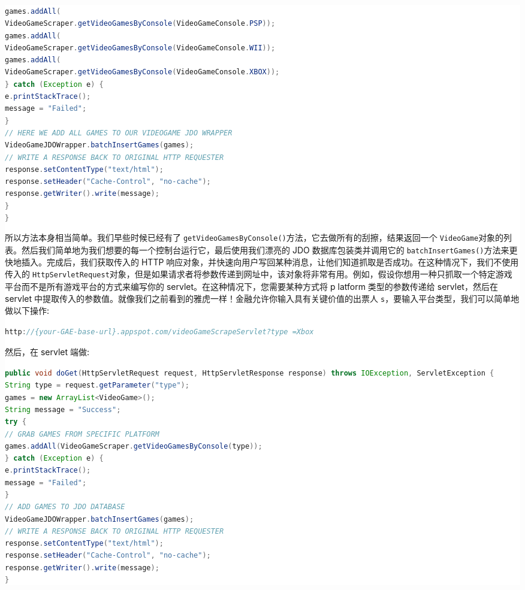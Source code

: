 ```java
games.addAll(
VideoGameScraper.getVideoGamesByConsole(VideoGameConsole.PSP));
games.addAll(
VideoGameScraper.getVideoGamesByConsole(VideoGameConsole.WII));
games.addAll(
VideoGameScraper.getVideoGamesByConsole(VideoGameConsole.XBOX));
} catch (Exception e) {
e.printStackTrace();
message = "Failed";
}
// HERE WE ADD ALL GAMES TO OUR VIDEOGAME JDO WRAPPER
VideoGameJDOWrapper.batchInsertGames(games);
// WRITE A RESPONSE BACK TO ORIGINAL HTTP REQUESTER
response.setContentType("text/html");
response.setHeader("Cache-Control", "no-cache");
response.getWriter().write(message);
}
}

```

所以方法本身相当简单。我们早些时候已经有了 `getVideoGamesByConsole()`方法，它去做所有的刮擦，结果返回一个 `VideoGame`对象的列表。然后我们简单地为我们想要的每一个控制台运行它，最后使用我们漂亮的 JDO 数据库包装类并调用它的 `batchInsertGames()`方法来更快地插入。完成后，我们获取传入的 HTTP 响应对象，并快速向用户写回某种消息，让他们知道抓取是否成功。在这种情况下，我们不使用传入的 `HttpServletRequest`对象，但是如果请求者将参数传递到网址中，该对象将非常有用。例如，假设你想用一种只抓取一个特定游戏平台而不是所有游戏平台的方式来编写你的 servlet。在这种情况下，您需要某种方式将 p latform 类型的参数传递给 servlet，然后在 servlet 中提取传入的参数值。就像我们之前看到的雅虎一样！金融允许你输入具有关键价值的出票人 `s`，要输入平台类型，我们可以简单地做以下操作:

```java
http://{your-GAE-base-url}.appspot.com/videoGameScrapeServlet?type =Xbox

```

然后，在 servlet 端做:

```java
public void doGet(HttpServletRequest request, HttpServletResponse response) throws IOException, ServletException {
String type = request.getParameter("type");
games = new ArrayList<VideoGame>();
String message = "Success";
try {
// GRAB GAMES FROM SPECIFIC PLATFORM
games.addAll(VideoGameScraper.getVideoGamesByConsole(type));
} catch (Exception e) {
e.printStackTrace();
message = "Failed";
}
// ADD GAMES TO JDO DATABASE
VideoGameJDOWrapper.batchInsertGames(games);
// WRITE A RESPONSE BACK TO ORIGINAL HTTP REQUESTER
response.setContentType("text/html");
response.setHeader("Cache-Control", "no-cache");
response.getWriter().write(message);
}

```
